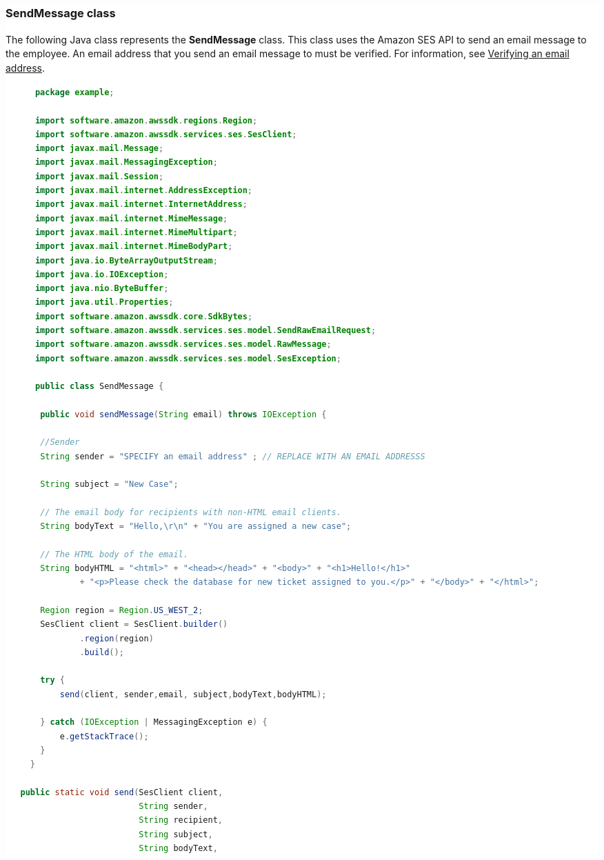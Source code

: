 ### SendMessage class

The following Java class represents the **SendMessage** class. This class uses the Amazon SES API to send an email message to the employee. An email address that you send an email message to must be verified. For information, see [Verifying an email address](https://docs.aws.amazon.com/ses/latest/DeveloperGuide//verify-email-addresses-procedure.html).

 ```java
       package example;

       import software.amazon.awssdk.regions.Region;
       import software.amazon.awssdk.services.ses.SesClient;
       import javax.mail.Message;
       import javax.mail.MessagingException;
       import javax.mail.Session;
       import javax.mail.internet.AddressException;
       import javax.mail.internet.InternetAddress;
       import javax.mail.internet.MimeMessage;
       import javax.mail.internet.MimeMultipart;
       import javax.mail.internet.MimeBodyPart;
       import java.io.ByteArrayOutputStream;
       import java.io.IOException;
       import java.nio.ByteBuffer;
       import java.util.Properties;
       import software.amazon.awssdk.core.SdkBytes;
       import software.amazon.awssdk.services.ses.model.SendRawEmailRequest;
       import software.amazon.awssdk.services.ses.model.RawMessage;
       import software.amazon.awssdk.services.ses.model.SesException;

       public class SendMessage {

        public void sendMessage(String email) throws IOException {

        //Sender
        String sender = "SPECIFY an email address" ; // REPLACE WITH AN EMAIL ADDRESSS

        String subject = "New Case";

        // The email body for recipients with non-HTML email clients.
        String bodyText = "Hello,\r\n" + "You are assigned a new case";

        // The HTML body of the email.
        String bodyHTML = "<html>" + "<head></head>" + "<body>" + "<h1>Hello!</h1>"
                + "<p>Please check the database for new ticket assigned to you.</p>" + "</body>" + "</html>";

        Region region = Region.US_WEST_2;
        SesClient client = SesClient.builder()
                .region(region)
                .build();

        try {
            send(client, sender,email, subject,bodyText,bodyHTML);

        } catch (IOException | MessagingException e) {
            e.getStackTrace();
        }
      }

    public static void send(SesClient client,
                            String sender,
                            String recipient,
                            String subject,
                            String bodyText,
 ```